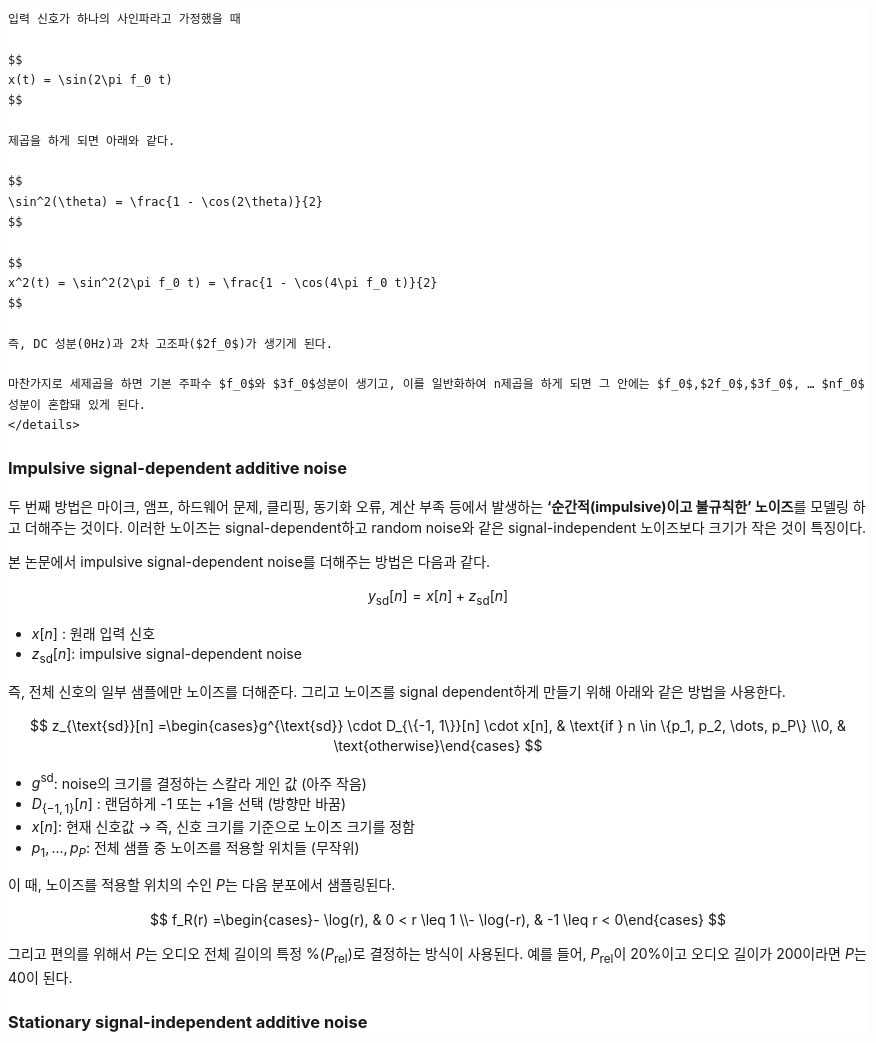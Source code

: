     입력 신호가 하나의 사인파라고 가정했을 때

    $$
    x(t) = \sin(2\pi f_0 t)
    $$

    제곱을 하게 되면 아래와 같다.

    $$
    \sin^2(\theta) = \frac{1 - \cos(2\theta)}{2}
    $$

    $$
    x^2(t) = \sin^2(2\pi f_0 t) = \frac{1 - \cos(4\pi f_0 t)}{2}
    $$

    즉, DC 성분(0Hz)과 2차 고조파($2f_0$)가 생기게 된다. 

    마찬가지로 세제곱을 하면 기본 주파수 $f_0$와 $3f_0$성분이 생기고, 이를 일반화하여 n제곱을 하게 되면 그 안에는 $f_0$,$2f_0$,$3f_0$, … $nf_0$ 성분이 혼합돼 있게 된다.
    </details>

### Impulsive signal-dependent additive noise

두 번째 방법은 마이크, 앰프, 하드웨어 문제, 클리핑, 동기화 오류, 계산 부족 등에서 발생하는 **‘순간적(impulsive)이고 불규칙한’ 노이즈**를 모델링 하고 더해주는 것이다. 이러한 노이즈는 signal-dependent하고 random noise와 같은 signal-independent 노이즈보다 크기가 작은 것이 특징이다. 

본 논문에서 impulsive signal-dependent noise를 더해주는 방법은 다음과 같다.

$$
y_{\text{sd}}[n] = x[n] + z_{\text{sd}}[n]
$$

- $x[n]$ : 원래 입력 신호
- $z_{\text{sd}}[n]$: impulsive signal-dependent noise

즉, 전체 신호의 일부 샘플에만 노이즈를 더해준다. 그리고 노이즈를 signal dependent하게 만들기 위해 아래와 같은 방법을 사용한다.

$$
z_{\text{sd}}[n] =\begin{cases}g^{\text{sd}} \cdot D_{\{-1, 1\}}[n] \cdot x[n], & \text{if } n \in \{p_1, p_2, \dots, p_P\} \\0, & \text{otherwise}\end{cases}
$$

- $g^{\text{sd}}$: noise의 크기를 결정하는 스칼라 게인 값 (아주 작음)
- $D_{\{-1,1\}}[n]$ : 랜덤하게 -1 또는 +1을 선택 (방향만 바꿈)
- $x[n]$: 현재 신호값 → 즉, 신호 크기를 기준으로 노이즈 크기를 정함
- $p_1,...,p_P$: 전체 샘플 중 노이즈를 적용할 위치들 (무작위)

이 때, 노이즈를 적용할 위치의 수인 $P$는 다음 분포에서 샘플링된다.

$$
f_R(r) =\begin{cases}- \log(r), & 0 < r \leq 1 \\- \log(-r), & -1 \leq r < 0\end{cases}
$$

그리고 편의를 위해서 $P$는 오디오 전체 길이의 특정 %($P_{\text{rel}}$)로 결정하는 방식이 사용된다. 예를 들어, $P_{\text{rel}}$이 20%이고 오디오 길이가 200이라면 $P$는 40이 된다.

### Stationary signal-independent additive noise
